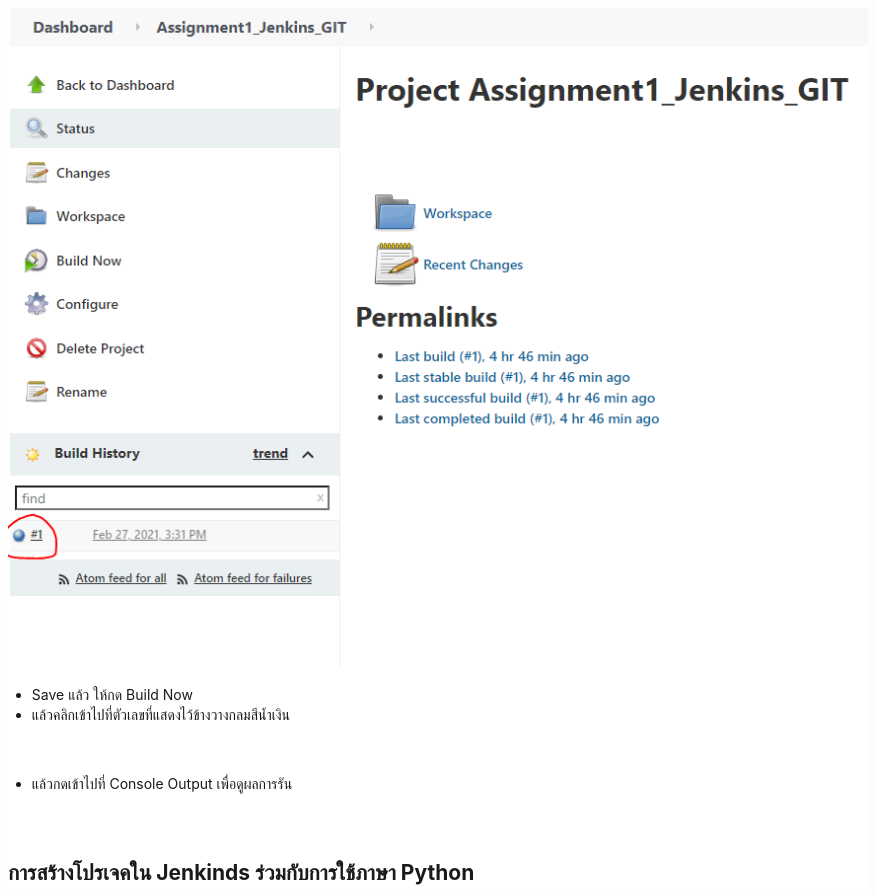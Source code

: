 <img src="image_jenkins/33.PNG" width="1000"/>
<br>

- Save แล้ว ให้กด Build Now 
- แล้วคลิกเข้าไปที่ตัวเลขที่แสดงไว้ข้างวางกลมสีน้ำเงิน

<br>

- แล้วกดเข้าไปที่ Console Output เพื่อดูผลการรัน

<br>

## การสร้างโปรเจคใน Jenkinds ร่วมกับการใช้ภาษา Python

